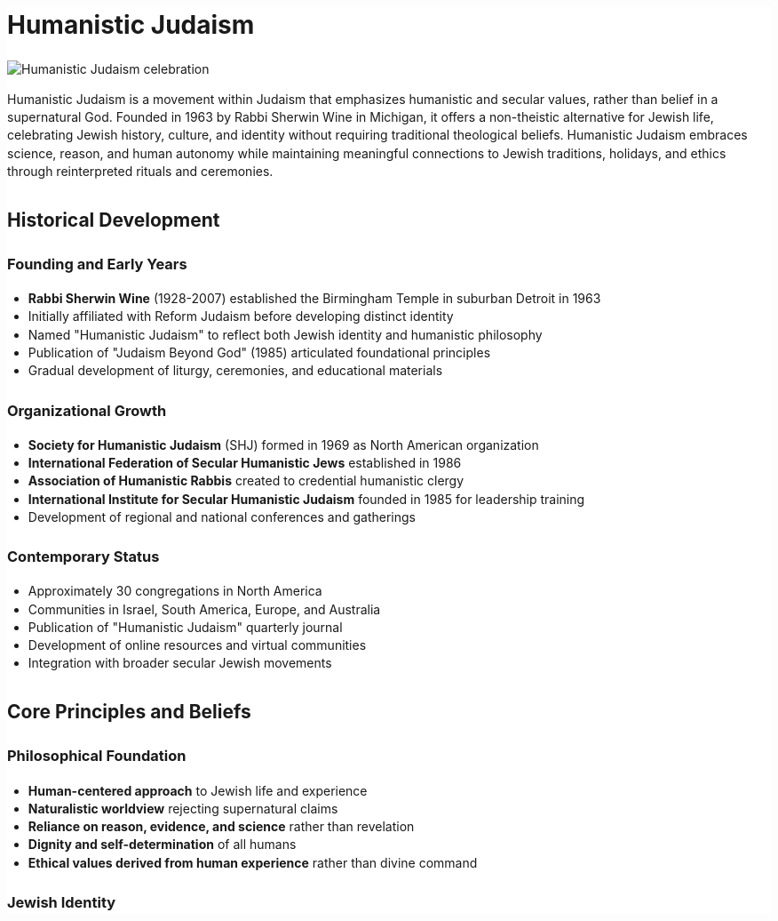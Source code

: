 # Humanistic Judaism

![Humanistic Judaism celebration](humanistic_judaism.jpg)

Humanistic Judaism is a movement within Judaism that emphasizes humanistic and secular values, rather than belief in a supernatural God. Founded in 1963 by Rabbi Sherwin Wine in Michigan, it offers a non-theistic alternative for Jewish life, celebrating Jewish history, culture, and identity without requiring traditional theological beliefs. Humanistic Judaism embraces science, reason, and human autonomy while maintaining meaningful connections to Jewish traditions, holidays, and ethics through reinterpreted rituals and ceremonies.

## Historical Development

### Founding and Early Years

- **Rabbi Sherwin Wine** (1928-2007) established the Birmingham Temple in suburban Detroit in 1963
- Initially affiliated with Reform Judaism before developing distinct identity
- Named "Humanistic Judaism" to reflect both Jewish identity and humanistic philosophy
- Publication of "Judaism Beyond God" (1985) articulated foundational principles
- Gradual development of liturgy, ceremonies, and educational materials

### Organizational Growth

- **Society for Humanistic Judaism** (SHJ) formed in 1969 as North American organization
- **International Federation of Secular Humanistic Jews** established in 1986
- **Association of Humanistic Rabbis** created to credential humanistic clergy
- **International Institute for Secular Humanistic Judaism** founded in 1985 for leadership training
- Development of regional and national conferences and gatherings

### Contemporary Status

- Approximately 30 congregations in North America
- Communities in Israel, South America, Europe, and Australia
- Publication of "Humanistic Judaism" quarterly journal
- Development of online resources and virtual communities
- Integration with broader secular Jewish movements

## Core Principles and Beliefs

### Philosophical Foundation

- **Human-centered approach** to Jewish life and experience
- **Naturalistic worldview** rejecting supernatural claims
- **Reliance on reason, evidence, and science** rather than revelation
- **Dignity and self-determination** of all humans
- **Ethical values derived from human experience** rather than divine command

### Jewish Identity
